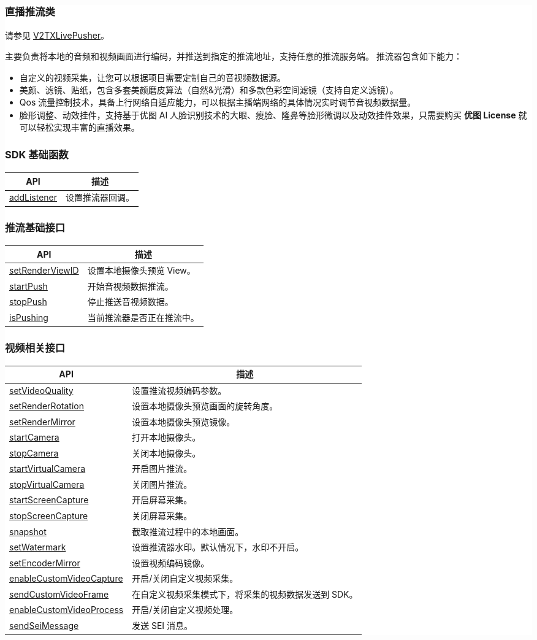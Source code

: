 ### 直播推流类

请参见 [V2TXLivePusher](https://liteav.sdk.qcloud.com/doc/api/zh-cn/group__V2TXLivePusher__ios.html)。

主要负责将本地的音频和视频画面进行编码，并推送到指定的推流地址，支持任意的推流服务端。
推流器包含如下能力：
- 自定义的视频采集，让您可以根据项目需要定制自己的音视频数据源。
- 美颜、滤镜、贴纸，包含多套美颜磨皮算法（自然&光滑）和多款色彩空间滤镜（支持自定义滤镜）。
- Qos 流量控制技术，具备上行网络自适应能力，可以根据主播端网络的具体情况实时调节音视频数据量。
- 脸形调整、动效挂件，支持基于优图 AI 人脸识别技术的大眼、瘦脸、隆鼻等脸形微调以及动效挂件效果，只需要购买 **优图 License** 就可以轻松实现丰富的直播效果。

### SDK 基础函数

| API   | 描述 |
| ----------- | ---------------- |
| [addListener](https://pub.dev/documentation/live_flutter_plugin/latest/v2_tx_live_pusher/V2TXLivePusher/addListener.html) | 设置推流器回调。 |

### 推流基础接口

| API    | 描述                            |
| ------------------ | --------------- |
| [setRenderViewID](https://pub.dev/documentation/live_flutter_plugin/latest/v2_tx_live_pusher/V2TXLivePusher/setRenderViewID.html)      | 设置本地摄像头预览 View。 |
| [startPush](https://pub.dev/documentation/live_flutter_plugin/latest/v2_tx_live_pusher/V2TXLivePusher/startPush.html)    | 开始音视频数据推流。            |
| [stopPush](https://pub.dev/documentation/live_flutter_plugin/latest/v2_tx_live_pusher/V2TXLivePusher/stopPush.html)     | 停止推送音视频数据。            |
| [isPushing](https://pub.dev/documentation/live_flutter_plugin/latest/v2_tx_live_pusher/V2TXLivePusher/isPushing.html)    | 当前推流器是否正在推流中。      |

### 视频相关接口

| API   | 描述                   |
| --------------- | --------------------------------------------------- |
| [setVideoQuality](https://pub.dev/documentation/live_flutter_plugin/latest/v2_tx_live_pusher/V2TXLivePusher/setVideoQuality.html) | 设置推流视频编码参数。 |
| [setRenderRotation](https://pub.dev/documentation/live_flutter_plugin/latest/v2_tx_live_pusher/V2TXLivePusher/setRenderRotation.html) | 设置本地摄像头预览画面的旋转角度。      |
| [setRenderMirror](https://pub.dev/documentation/live_flutter_plugin/latest/v2_tx_live_pusher/V2TXLivePusher/setRenderMirror.html) | 设置本地摄像头预览镜像。     |
| [startCamera](https://pub.dev/documentation/live_flutter_plugin/latest/v2_tx_live_pusher/V2TXLivePusher/startCamera.html)                     | 打开本地摄像头。       |
| [stopCamera](https://pub.dev/documentation/live_flutter_plugin/latest/v2_tx_live_pusher/V2TXLivePusher/stopCamera.html) | 关闭本地摄像头。       |
| [startVirtualCamera](https://pub.dev/documentation/live_flutter_plugin/latest/v2_tx_live_pusher/V2TXLivePusher/startVirtualCamera.html) | 开启图片推流。                  |
| [stopVirtualCamera](https://pub.dev/documentation/live_flutter_plugin/latest/v2_tx_live_pusher/V2TXLivePusher/startVirtualCamera.html)  | 关闭图片推流。                  |
| [startScreenCapture](https://pub.dev/documentation/live_flutter_plugin/latest/v2_tx_live_pusher/V2TXLivePusher/startScreenCapture.html) | 开启屏幕采集。                  |
| [stopScreenCapture](https://pub.dev/documentation/live_flutter_plugin/latest/v2_tx_live_pusher/V2TXLivePusher/stopScreenCapture.html)  | 关闭屏幕采集。                  |
| [snapshot](https://pub.dev/documentation/live_flutter_plugin/latest/v2_tx_live_pusher/V2TXLivePusher/snapshot.html) | 截取推流过程中的本地画面。   |
| [setWatermark](https://pub.dev/documentation/live_flutter_plugin/latest/v2_tx_live_pusher/V2TXLivePusher/setWatermark.html)                    | 设置推流器水印。默认情况下，水印不开启。 |
| [setEncoderMirror](https://pub.dev/documentation/live_flutter_plugin/latest/v2_tx_live_pusher/V2TXLivePusher/setEncoderMirror.html) | 设置视频编码镜像。     |
|[enableCustomVideoCapture](https://pub.dev/documentation/live_flutter_plugin/latest/v2_tx_live_pusher/V2TXLivePusher/enableCustomVideoCapture.html) | 开启/关闭自定义视频采集。 |
|[sendCustomVideoFrame](https://pub.dev/documentation/live_flutter_plugin/latest/v2_tx_live_pusher/V2TXLivePusher/sendCustomVideoFrame.html) |  在自定义视频采集模式下，将采集的视频数据发送到 SDK。|
|[enableCustomVideoProcess](https://pub.dev/documentation/live_flutter_plugin/latest/v2_tx_live_pusher/V2TXLivePusher/enableCustomVideoProcess.html) | 开启/关闭自定义视频处理。 |
|[sendSeiMessage](https://pub.dev/documentation/live_flutter_plugin/latest/v2_tx_live_pusher/V2TXLivePusher/sendSeiMessage.html) | 发送 SEI 消息。 |
